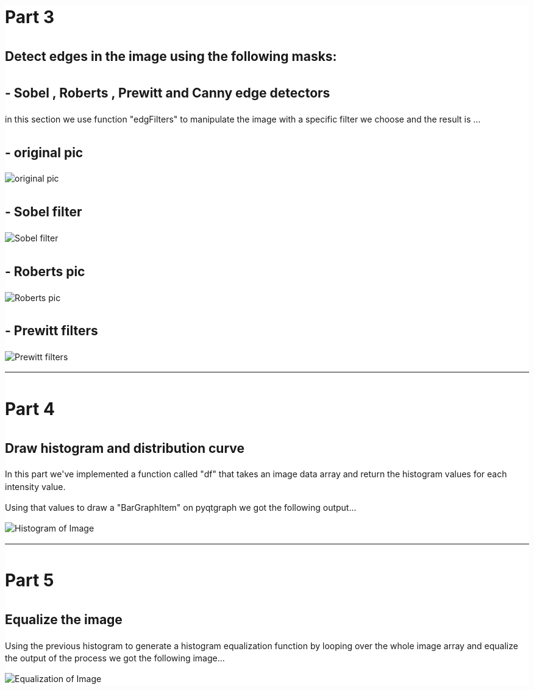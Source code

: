 
# Part 3

## Detect edges in the image using the following masks:
## - Sobel , Roberts , Prewitt and Canny edge detectors
in this section we use function "edgFilters" to manipulate the image with a specific filter we choose and the result is ... 
## - original pic
![original pic](Screenshots/org.png)
## - Sobel filter
![Sobel filter](Screenshots/sobal.png)
## - Roberts pic
![Roberts pic](Screenshots/roberts.png)
## - Prewitt filters
![Prewitt filters](Screenshots/prewitt.png)

---

# Part 4

## Draw histogram and distribution curve

In this part we've implemented a function called "df" that takes an image data array and return the histogram values for each intensity value.

Using that values to draw a "BarGraphItem" on pyqtgraph we got the following output...

![Histogram of Image](Screenshots/histogram_img.png)

---

# Part 5

## Equalize the image

Using the previous histogram to generate a histogram equalization function by looping over the whole image array and equalize the output of the process we got the following image...

![Equalization of Image](Screenshots/eq_img.png)
